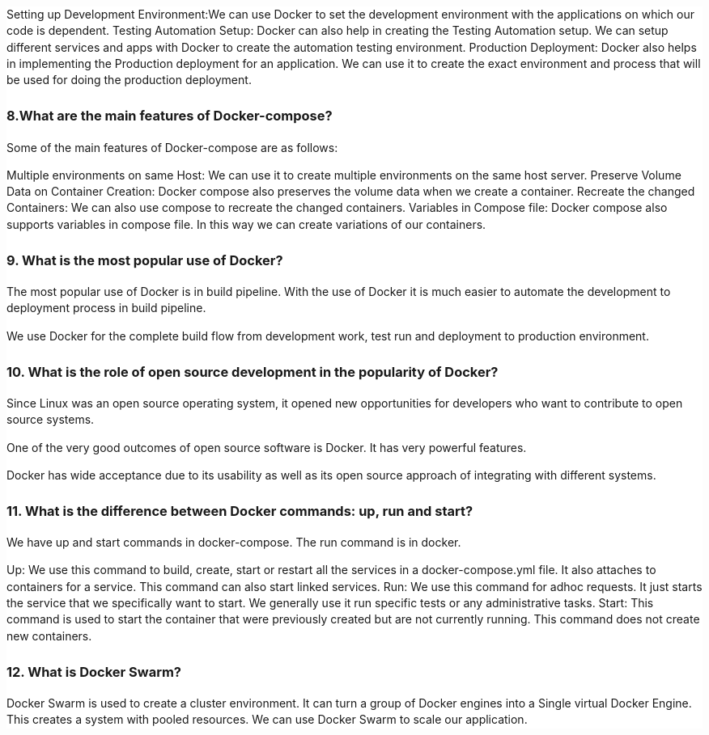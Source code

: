 Setting up Development Environment:We can use Docker to set the development environment with the applications on which our code is dependent.
Testing Automation Setup: Docker can also help in creating the Testing Automation setup. We can setup different services and apps with Docker to create the automation testing environment.
Production Deployment: Docker also helps in implementing the Production deployment for an application. We can use it to create the exact environment and process that will be used for doing the production deployment.
### 8.What are the main features of Docker-compose?

Some of the main features of Docker-compose are as follows:

Multiple environments on same Host: We can use it to create multiple environments on the same host server.
Preserve Volume Data on Container Creation: Docker compose also preserves the volume data when we create a container.
Recreate the changed Containers: We can also use compose to recreate the changed containers.
Variables in Compose file: Docker compose also supports variables in compose file. In this way we can create variations of our containers.

### 9. What is the most popular use of Docker?

The most popular use of Docker is in build pipeline. With the use of Docker it is much easier to automate the development to deployment process in build pipeline.

We use Docker for the complete build flow from development work, test run and deployment to production environment.

### 10. What is the role of open source development in the popularity of Docker?

Since Linux was an open source operating system, it opened new opportunities for developers who want to contribute to open source systems.

One of the very good outcomes of open source software is Docker. It has very powerful features.

Docker has wide acceptance due to its usability as well as its open source approach of integrating with different systems.

### 11.  What is the difference between Docker commands: up, run and start?

We have up and start commands in docker-compose. The run command is in docker.

Up: We use this command to build, create, start or restart all the services in a docker-compose.yml file. It also attaches to containers for a service. This command can also start linked services.
Run:  We use this command for adhoc requests. It just starts the service that we specifically want to start. We generally use it run specific tests or any administrative tasks.
Start: This command is used to start the container that were previously created but are not currently running. This command does not create new containers.

### 12. What is Docker Swarm?

Docker Swarm is used to create a cluster environment. It can turn a group of Docker engines into a Single virtual Docker Engine. This creates a system with pooled resources. We can use Docker Swarm to scale our application.
